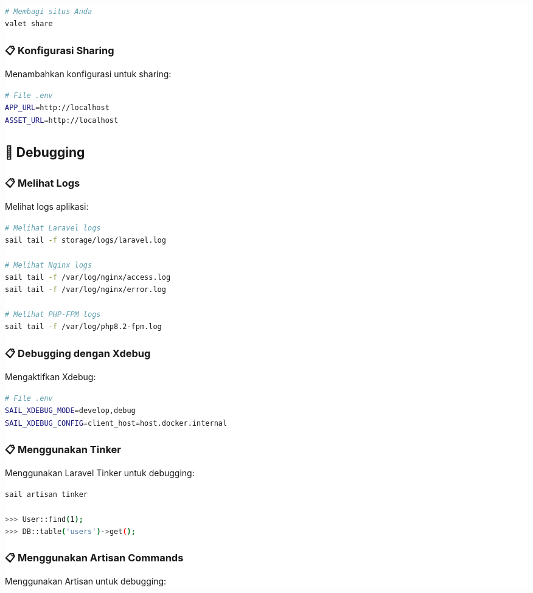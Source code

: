 ```bash
# Membagi situs Anda
valet share
```

### 📋 Konfigurasi Sharing
Menambahkan konfigurasi untuk sharing:

```bash
# File .env
APP_URL=http://localhost
ASSET_URL=http://localhost
```

## 🐛 Debugging

### 📋 Melihat Logs
Melihat logs aplikasi:

```bash
# Melihat Laravel logs
sail tail -f storage/logs/laravel.log

# Melihat Nginx logs
sail tail -f /var/log/nginx/access.log
sail tail -f /var/log/nginx/error.log

# Melihat PHP-FPM logs
sail tail -f /var/log/php8.2-fpm.log
```

### 📋 Debugging dengan Xdebug
Mengaktifkan Xdebug:

```bash
# File .env
SAIL_XDEBUG_MODE=develop,debug
SAIL_XDEBUG_CONFIG=client_host=host.docker.internal
```

### 📋 Menggunakan Tinker
Menggunakan Laravel Tinker untuk debugging:

```bash
sail artisan tinker

>>> User::find(1);
>>> DB::table('users')->get();
```

### 📋 Menggunakan Artisan Commands
Menggunakan Artisan untuk debugging:
